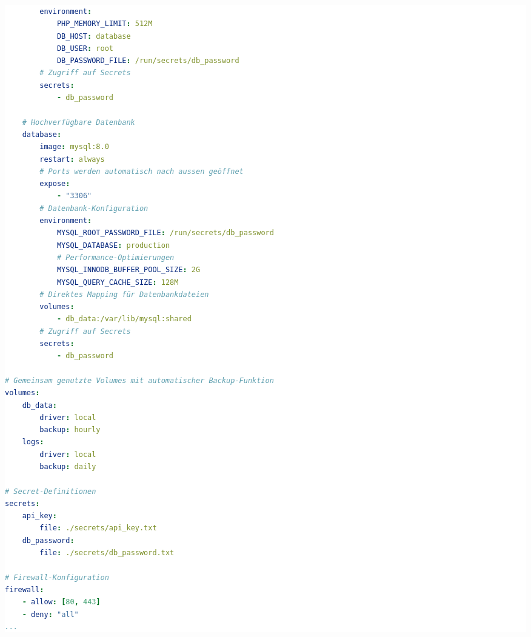 ```yaml
		environment:
			PHP_MEMORY_LIMIT: 512M
			DB_HOST: database
			DB_USER: root
			DB_PASSWORD_FILE: /run/secrets/db_password
		# Zugriff auf Secrets
		secrets:
			- db_password

	# Hochverfügbare Datenbank
	database:
		image: mysql:8.0
		restart: always
		# Ports werden automatisch nach aussen geöffnet
		expose:
			- "3306"
		# Datenbank-Konfiguration
		environment:
			MYSQL_ROOT_PASSWORD_FILE: /run/secrets/db_password
			MYSQL_DATABASE: production
			# Performance-Optimierungen
			MYSQL_INNODB_BUFFER_POOL_SIZE: 2G
			MYSQL_QUERY_CACHE_SIZE: 128M
		# Direktes Mapping für Datenbankdateien
		volumes:
			- db_data:/var/lib/mysql:shared
		# Zugriff auf Secrets
		secrets:
			- db_password

# Gemeinsam genutzte Volumes mit automatischer Backup-Funktion
volumes:
	db_data:
		driver: local
		backup: hourly
	logs:
		driver: local
		backup: daily

# Secret-Definitionen
secrets:
	api_key:
		file: ./secrets/api_key.txt
	db_password:
		file: ./secrets/db_password.txt

# Firewall-Konfiguration
firewall:
	- allow: [80, 443]
	- deny: "all"
...
```

